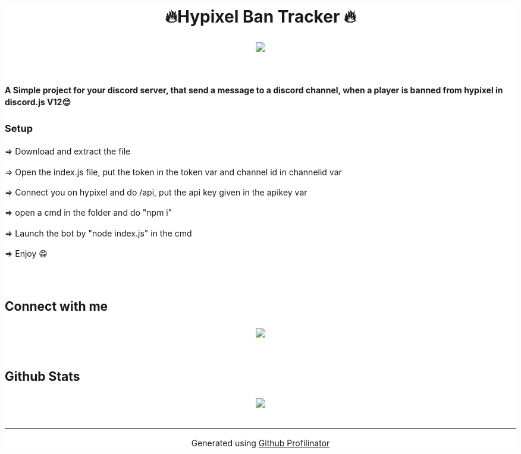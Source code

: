 # <div align="center"> 🔥Hypixel Ban  Tracker 🔥</div>  
  

<div align="center">
<img src="https://cdn.discordapp.com/attachments/967491929606610984/1028668332599156796/unknown.png" align="center" style="width: 100%" />
</div>  
  

   
  

#### A Simple project for your discord server, that send a message to a discord channel, when a player is banned from hypixel in discord.js V12😊  
  



### Setup  
=> Download and extract the file

=> Open the index.js file, put the token in the token var and channel id in channelid var

=> Connect you on hypixel and do /api, put the api key given in the apikey var

=> open a cmd in the folder and do "npm i"

=> Launch the bot by "node index.js" in the cmd

=> Enjoy 😁  
  

<br/>  


## Connect with me  
<div align="center">
<img src="https://discord.c99.nl/widget/theme-2/935324425530777670.png" align="center" height="" width="" />
</div>  
  

<br/>  


## Github Stats  
<div align="center"><img src="https://github-readme-stats.vercel.app/api?username=Sysys242&show_icons=true&count_private=true&hide_border=true" align="center" /></div>
<br />

----
<div align="center">Generated using <a href="https://profilinator.rishav.dev/" target="_blank">Github Profilinator</a></div>
